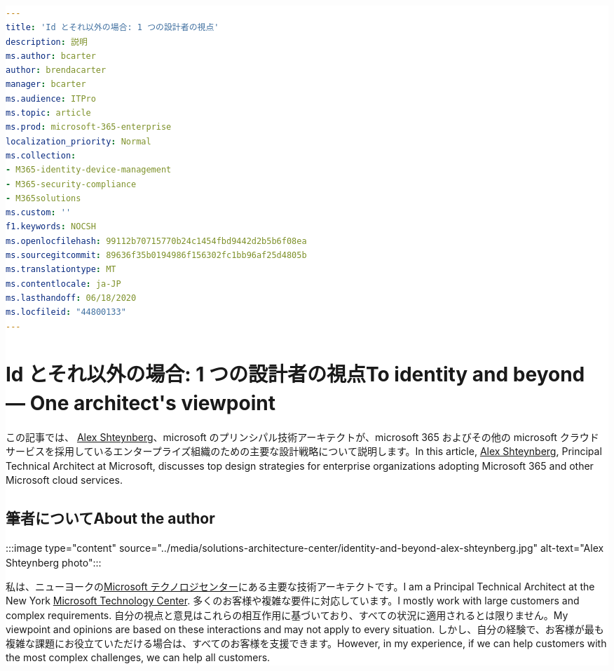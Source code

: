 ```yaml
---
title: 'Id とそれ以外の場合: 1 つの設計者の視点'
description: 説明
ms.author: bcarter
author: brendacarter
manager: bcarter
ms.audience: ITPro
ms.topic: article
ms.prod: microsoft-365-enterprise
localization_priority: Normal
ms.collection:
- M365-identity-device-management
- M365-security-compliance
- M365solutions
ms.custom: ''
f1.keywords: NOCSH
ms.openlocfilehash: 99112b70715770b24c1454fbd9442d2b5b6f08ea
ms.sourcegitcommit: 89636f35b0194986f156302fc1bb96af25d4805b
ms.translationtype: MT
ms.contentlocale: ja-JP
ms.lasthandoff: 06/18/2020
ms.locfileid: "44800133"
---
```

# <a name="to-identity-and-beyond--one-architects-viewpoint"></a><span data-ttu-id="71f7c-103">Id とそれ以外の場合: 1 つの設計者の視点</span><span class="sxs-lookup"><span data-stu-id="71f7c-103">To identity and beyond — One architect's viewpoint</span></span>

<span data-ttu-id="71f7c-104">この記事では、 [Alex Shteynberg](https://www.linkedin.com/in/alex-shteynberg/)、microsoft のプリンシパル技術アーキテクトが、microsoft 365 およびその他の microsoft クラウドサービスを採用しているエンタープライズ組織のための主要な設計戦略について説明します。</span><span class="sxs-lookup"><span data-stu-id="71f7c-104">In this article, [Alex Shteynberg](https://www.linkedin.com/in/alex-shteynberg/), Principal Technical Architect at Microsoft, discusses top design strategies for enterprise organizations adopting Microsoft 365 and other Microsoft cloud services.</span></span>

## <a name="about-the-author"></a><span data-ttu-id="71f7c-105">筆者について</span><span class="sxs-lookup"><span data-stu-id="71f7c-105">About the author</span></span>

:::image type="content" source="../media/solutions-architecture-center/identity-and-beyond-alex-shteynberg.jpg" alt-text="Alex Shteynberg photo":::

<span data-ttu-id="71f7c-107">私は、ニューヨークの[Microsoft テクノロジセンター](https://www.microsoft.com/mtc?rtc=1)にある主要な技術アーキテクトです。</span><span class="sxs-lookup"><span data-stu-id="71f7c-107">I am a Principal Technical Architect at the New York [Microsoft Technology Center](https://www.microsoft.com/mtc?rtc=1).</span></span> <span data-ttu-id="71f7c-108">多くのお客様や複雑な要件に対応しています。</span><span class="sxs-lookup"><span data-stu-id="71f7c-108">I mostly work with large customers and complex requirements.</span></span> <span data-ttu-id="71f7c-109">自分の視点と意見はこれらの相互作用に基づいており、すべての状況に適用されるとは限りません。</span><span class="sxs-lookup"><span data-stu-id="71f7c-109">My viewpoint and opinions are based on these interactions and may not apply to every situation.</span></span> <span data-ttu-id="71f7c-110">しかし、自分の経験で、お客様が最も複雑な課題にお役立ていただける場合は、すべてのお客様を支援できます。</span><span class="sxs-lookup"><span data-stu-id="71f7c-110">However, in my experience, if we can help customers with the most complex challenges, we can help all customers.</span></span> 
